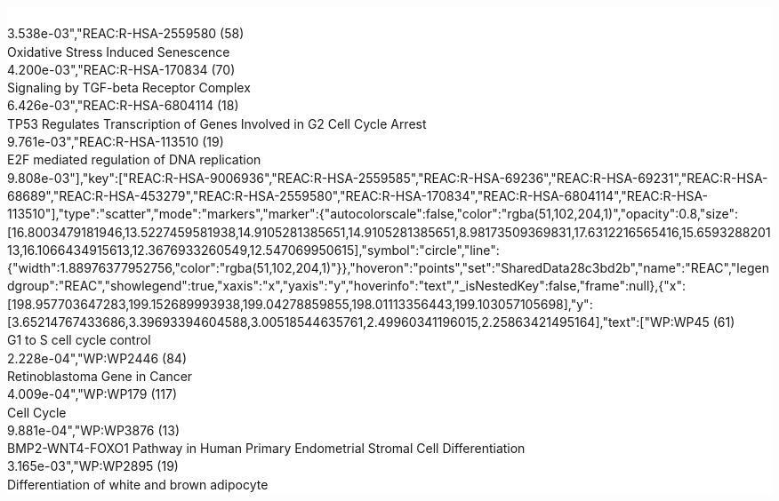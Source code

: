 <br> 3.538e-03","REAC:R-HSA-2559580 (58) <br> Oxidative Stress Induced Senescence <br> 4.200e-03","REAC:R-HSA-170834 (70) <br> Signaling by TGF-beta Receptor Complex <br> 6.426e-03","REAC:R-HSA-6804114 (18) <br> TP53 Regulates Transcription of Genes Involved in G2 Cell Cycle Arrest <br> 9.761e-03","REAC:R-HSA-113510 (19) <br> E2F mediated regulation of DNA replication <br>
9.808e-03"],"key":["REAC:R-HSA-9006936","REAC:R-HSA-2559585","REAC:R-HSA-69236","REAC:R-HSA-69231","REAC:R-HSA-68689","REAC:R-HSA-453279","REAC:R-HSA-2559580","REAC:R-HSA-170834","REAC:R-HSA-6804114","REAC:R-HSA-113510"],"type":"scatter","mode":"markers","marker":{"autocolorscale":false,"color":"rgba(51,102,204,1)","opacity":0.8,"size":[16.8003479181946,13.5227459581938,14.9105281385651,14.9105281385651,8.98173509369831,17.6312216565416,15.659328820113,16.1066434915613,12.3676933260549,12.547069950615],"symbol":"circle","line":{"width":1.88976377952756,"color":"rgba(51,102,204,1)"}},"hoveron":"points","set":"SharedData28c3bd2b","name":"REAC","legendgroup":"REAC","showlegend":true,"xaxis":"x","yaxis":"y","hoverinfo":"text","_isNestedKey":false,"frame":null},{"x":[198.957703647283,199.152689993938,199.04278859855,198.01113356443,199.103057105698],"y":[3.65214767433686,3.39693394604588,3.00518544635761,2.49960341196015,2.25863421495164],"text":["WP:WP45 (61) <br> G1 to S cell cycle control <br> 2.228e-04","WP:WP2446 (84) <br> Retinoblastoma Gene in Cancer <br> 4.009e-04","WP:WP179 (117) <br> Cell Cycle <br> 9.881e-04","WP:WP3876 (13) <br> BMP2-WNT4-FOXO1 Pathway in Human Primary Endometrial Stromal Cell Differentiation <br> 3.165e-03","WP:WP2895 (19) <br> Differentiation of white and brown adipocyte
<br>